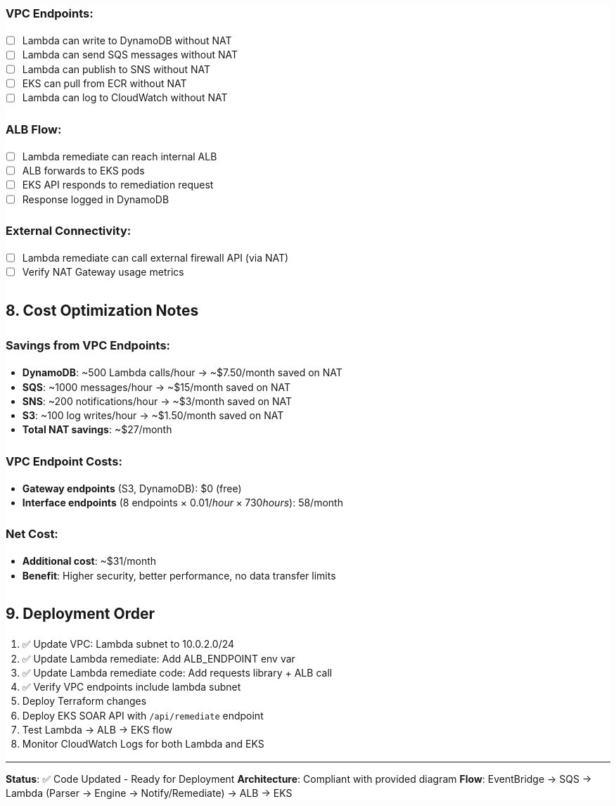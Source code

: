 ### VPC Endpoints:
- [ ] Lambda can write to DynamoDB without NAT
- [ ] Lambda can send SQS messages without NAT
- [ ] Lambda can publish to SNS without NAT
- [ ] EKS can pull from ECR without NAT
- [ ] Lambda can log to CloudWatch without NAT

### ALB Flow:
- [ ] Lambda remediate can reach internal ALB
- [ ] ALB forwards to EKS pods
- [ ] EKS API responds to remediation request
- [ ] Response logged in DynamoDB

### External Connectivity:
- [ ] Lambda remediate can call external firewall API (via NAT)
- [ ] Verify NAT Gateway usage metrics

## 8. Cost Optimization Notes

### Savings from VPC Endpoints:
- **DynamoDB**: ~500 Lambda calls/hour → ~$7.50/month saved on NAT
- **SQS**: ~1000 messages/hour → ~$15/month saved on NAT
- **SNS**: ~200 notifications/hour → ~$3/month saved on NAT
- **S3**: ~100 log writes/hour → ~$1.50/month saved on NAT
- **Total NAT savings**: ~$27/month

### VPC Endpoint Costs:
- **Gateway endpoints** (S3, DynamoDB): $0 (free)
- **Interface endpoints** (8 endpoints × $0.01/hour × 730 hours): ~$58/month

### Net Cost:
- **Additional cost**: ~$31/month
- **Benefit**: Higher security, better performance, no data transfer limits

## 9. Deployment Order

1. ✅ Update VPC: Lambda subnet to 10.0.2.0/24
2. ✅ Update Lambda remediate: Add ALB_ENDPOINT env var
3. ✅ Update Lambda remediate code: Add requests library + ALB call
4. ✅ Verify VPC endpoints include lambda subnet
5. Deploy Terraform changes
6. Deploy EKS SOAR API with `/api/remediate` endpoint
7. Test Lambda → ALB → EKS flow
8. Monitor CloudWatch Logs for both Lambda and EKS

---

**Status**: ✅ Code Updated - Ready for Deployment
**Architecture**: Compliant with provided diagram
**Flow**: EventBridge → SQS → Lambda (Parser → Engine → Notify/Remediate) → ALB → EKS
